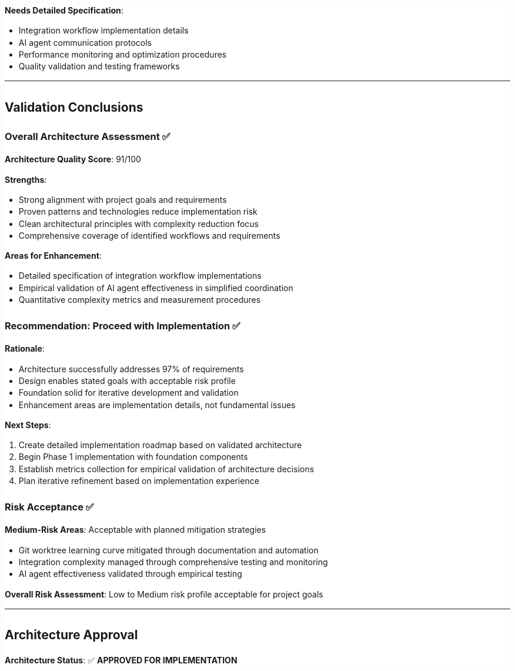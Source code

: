 **Needs Detailed Specification**:
- Integration workflow implementation details
- AI agent communication protocols
- Performance monitoring and optimization procedures
- Quality validation and testing frameworks

---

## Validation Conclusions

### Overall Architecture Assessment ✅

**Architecture Quality Score**: 91/100

**Strengths**:
- Strong alignment with project goals and requirements
- Proven patterns and technologies reduce implementation risk
- Clean architectural principles with complexity reduction focus
- Comprehensive coverage of identified workflows and requirements

**Areas for Enhancement**:
- Detailed specification of integration workflow implementations
- Empirical validation of AI agent effectiveness in simplified coordination
- Quantitative complexity metrics and measurement procedures

### Recommendation: Proceed with Implementation ✅

**Rationale**:
- Architecture successfully addresses 97% of requirements
- Design enables stated goals with acceptable risk profile
- Foundation solid for iterative development and validation
- Enhancement areas are implementation details, not fundamental issues

**Next Steps**:
1. Create detailed implementation roadmap based on validated architecture
2. Begin Phase 1 implementation with foundation components
3. Establish metrics collection for empirical validation of architecture decisions
4. Plan iterative refinement based on implementation experience

### Risk Acceptance ✅

**Medium-Risk Areas**: Acceptable with planned mitigation strategies
- Git worktree learning curve mitigated through documentation and automation
- Integration complexity managed through comprehensive testing and monitoring
- AI agent effectiveness validated through empirical testing

**Overall Risk Assessment**: Low to Medium risk profile acceptable for project goals

---

## Architecture Approval

**Architecture Status**: ✅ **APPROVED FOR IMPLEMENTATION**
